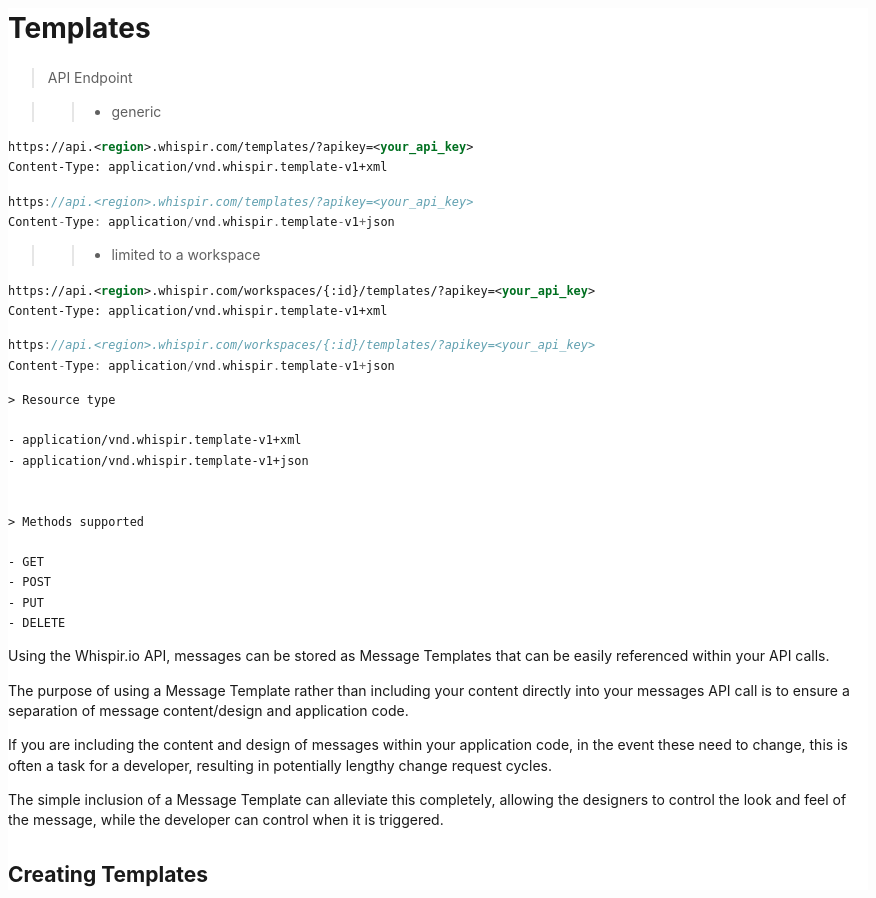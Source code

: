 # Templates

> API Endpoint

> > - generic

```xml
https://api.<region>.whispir.com/templates/?apikey=<your_api_key>
Content-Type: application/vnd.whispir.template-v1+xml
```

```go
https://api.<region>.whispir.com/templates/?apikey=<your_api_key>
Content-Type: application/vnd.whispir.template-v1+json
```

> > - limited to a workspace

```xml
https://api.<region>.whispir.com/workspaces/{:id}/templates/?apikey=<your_api_key>
Content-Type: application/vnd.whispir.template-v1+xml
```

```go
https://api.<region>.whispir.com/workspaces/{:id}/templates/?apikey=<your_api_key>
Content-Type: application/vnd.whispir.template-v1+json
```

```
> Resource type

- application/vnd.whispir.template-v1+xml
- application/vnd.whispir.template-v1+json


> Methods supported

- GET
- POST
- PUT
- DELETE
```

Using the Whispir.io API, messages can be stored as Message Templates that can be easily referenced within your API calls.

The purpose of using a Message Template rather than including your content directly into your messages API call is to ensure a separation of message content/design and application code.

If you are including the content and design of messages within your application code, in the event these need to change, this is often a task for a developer, resulting in potentially lengthy change request cycles.

The simple inclusion of a Message Template can alleviate this completely, allowing the designers to control the look and feel of the message, while the developer can control when it is triggered.

## Creating Templates
